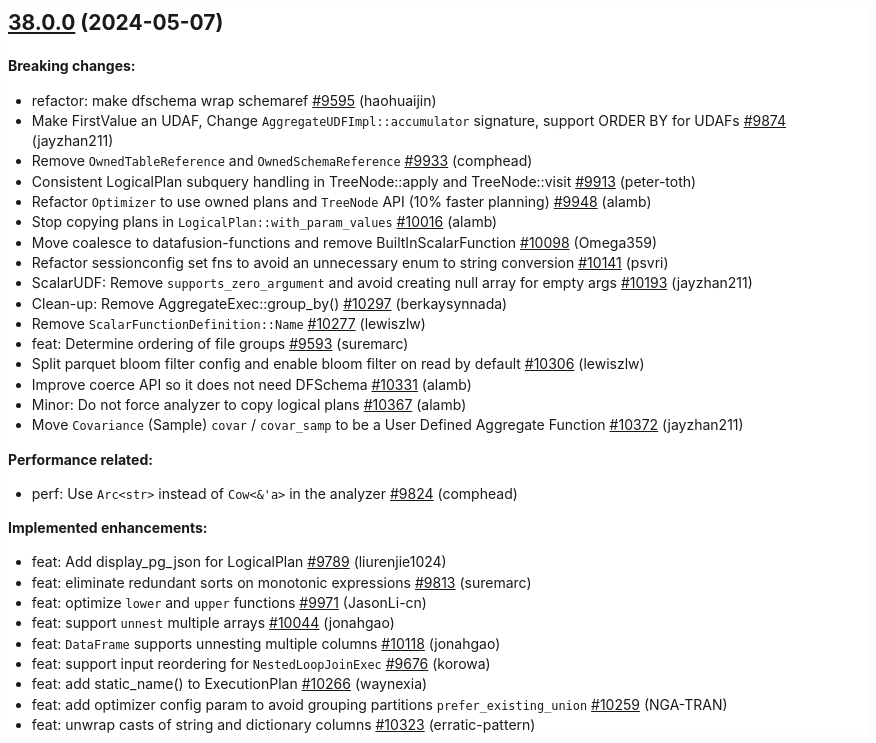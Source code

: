 

## [38.0.0](https://github.com/apache/datafusion/tree/38.0.0) (2024-05-07)

**Breaking changes:**

- refactor: make dfschema wrap schemaref [#9595](https://github.com/apache/datafusion/pull/9595) (haohuaijin)
- Make FirstValue an UDAF, Change `AggregateUDFImpl::accumulator` signature, support ORDER BY for UDAFs [#9874](https://github.com/apache/datafusion/pull/9874) (jayzhan211)
- Remove `OwnedTableReference` and `OwnedSchemaReference` [#9933](https://github.com/apache/datafusion/pull/9933) (comphead)
- Consistent LogicalPlan subquery handling in TreeNode::apply and TreeNode::visit [#9913](https://github.com/apache/datafusion/pull/9913) (peter-toth)
- Refactor `Optimizer` to use owned plans and `TreeNode` API (10% faster planning) [#9948](https://github.com/apache/datafusion/pull/9948) (alamb)
- Stop copying plans in `LogicalPlan::with_param_values` [#10016](https://github.com/apache/datafusion/pull/10016) (alamb)
- Move coalesce to datafusion-functions and remove BuiltInScalarFunction [#10098](https://github.com/apache/datafusion/pull/10098) (Omega359)
- Refactor sessionconfig set fns to avoid an unnecessary enum to string conversion [#10141](https://github.com/apache/datafusion/pull/10141) (psvri)
- ScalarUDF: Remove `supports_zero_argument` and avoid creating null array for empty args [#10193](https://github.com/apache/datafusion/pull/10193) (jayzhan211)
- Clean-up: Remove AggregateExec::group_by() [#10297](https://github.com/apache/datafusion/pull/10297) (berkaysynnada)
- Remove `ScalarFunctionDefinition::Name` [#10277](https://github.com/apache/datafusion/pull/10277) (lewiszlw)
- feat: Determine ordering of file groups [#9593](https://github.com/apache/datafusion/pull/9593) (suremarc)
- Split parquet bloom filter config and enable bloom filter on read by default [#10306](https://github.com/apache/datafusion/pull/10306) (lewiszlw)
- Improve coerce API so it does not need DFSchema [#10331](https://github.com/apache/datafusion/pull/10331) (alamb)
- Minor: Do not force analyzer to copy logical plans [#10367](https://github.com/apache/datafusion/pull/10367) (alamb)
- Move `Covariance` (Sample) `covar` / `covar_samp` to be a User Defined Aggregate Function [#10372](https://github.com/apache/datafusion/pull/10372) (jayzhan211)

**Performance related:**

- perf: Use `Arc<str>` instead of `Cow<&'a>` in the analyzer [#9824](https://github.com/apache/datafusion/pull/9824) (comphead)

**Implemented enhancements:**

- feat: Add display_pg_json for LogicalPlan [#9789](https://github.com/apache/datafusion/pull/9789) (liurenjie1024)
- feat: eliminate redundant sorts on monotonic expressions [#9813](https://github.com/apache/datafusion/pull/9813) (suremarc)
- feat: optimize `lower` and `upper` functions [#9971](https://github.com/apache/datafusion/pull/9971) (JasonLi-cn)
- feat: support `unnest` multiple arrays [#10044](https://github.com/apache/datafusion/pull/10044) (jonahgao)
- feat: `DataFrame` supports unnesting multiple columns [#10118](https://github.com/apache/datafusion/pull/10118) (jonahgao)
- feat: support input reordering for `NestedLoopJoinExec` [#9676](https://github.com/apache/datafusion/pull/9676) (korowa)
- feat: add static_name() to ExecutionPlan [#10266](https://github.com/apache/datafusion/pull/10266) (waynexia)
- feat: add optimizer config param to avoid grouping partitions `prefer_existing_union` [#10259](https://github.com/apache/datafusion/pull/10259) (NGA-TRAN)
- feat: unwrap casts of string and dictionary columns [#10323](https://github.com/apache/datafusion/pull/10323) (erratic-pattern)